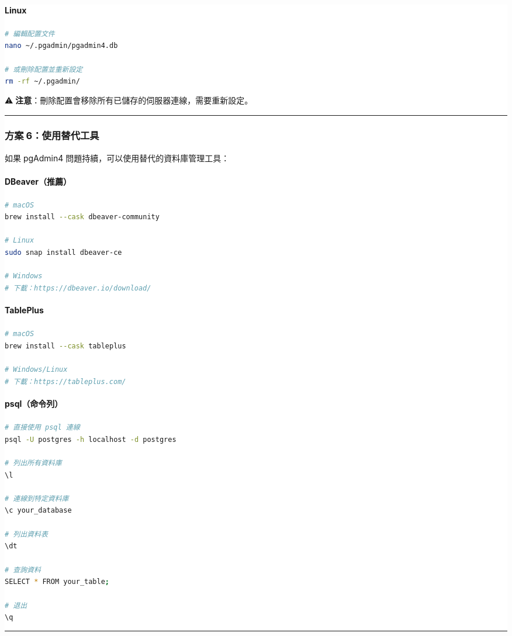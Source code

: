 #### Linux

```bash
# 編輯配置文件
nano ~/.pgadmin/pgadmin4.db

# 或刪除配置並重新設定
rm -rf ~/.pgadmin/
```

⚠️ **注意**：刪除配置會移除所有已儲存的伺服器連線，需要重新設定。

---

### 方案 6：使用替代工具

如果 pgAdmin4 問題持續，可以使用替代的資料庫管理工具：

#### DBeaver（推薦）

```bash
# macOS
brew install --cask dbeaver-community

# Linux
sudo snap install dbeaver-ce

# Windows
# 下載：https://dbeaver.io/download/
```

#### TablePlus

```bash
# macOS
brew install --cask tableplus

# Windows/Linux
# 下載：https://tableplus.com/
```

#### psql（命令列）

```bash
# 直接使用 psql 連線
psql -U postgres -h localhost -d postgres

# 列出所有資料庫
\l

# 連線到特定資料庫
\c your_database

# 列出資料表
\dt

# 查詢資料
SELECT * FROM your_table;

# 退出
\q
```

---